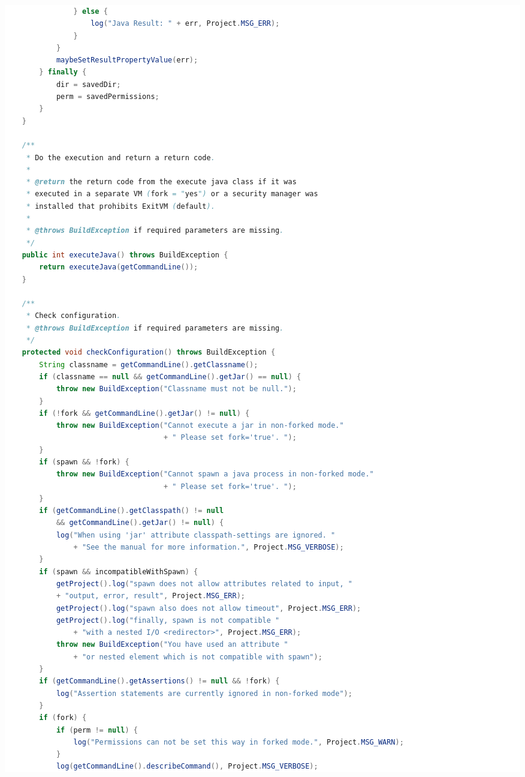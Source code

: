 ```java
                } else {
                    log("Java Result: " + err, Project.MSG_ERR);
                }
            }
            maybeSetResultPropertyValue(err);
        } finally {
            dir = savedDir;
            perm = savedPermissions;
        }
    }

    /**
     * Do the execution and return a return code.
     *
     * @return the return code from the execute java class if it was
     * executed in a separate VM (fork = "yes") or a security manager was
     * installed that prohibits ExitVM (default).
     *
     * @throws BuildException if required parameters are missing.
     */
    public int executeJava() throws BuildException {
        return executeJava(getCommandLine());
    }

    /**
     * Check configuration.
     * @throws BuildException if required parameters are missing.
     */
    protected void checkConfiguration() throws BuildException {
        String classname = getCommandLine().getClassname();
        if (classname == null && getCommandLine().getJar() == null) {
            throw new BuildException("Classname must not be null.");
        }
        if (!fork && getCommandLine().getJar() != null) {
            throw new BuildException("Cannot execute a jar in non-forked mode."
                                     + " Please set fork='true'. ");
        }
        if (spawn && !fork) {
            throw new BuildException("Cannot spawn a java process in non-forked mode."
                                     + " Please set fork='true'. ");
        }
        if (getCommandLine().getClasspath() != null
            && getCommandLine().getJar() != null) {
            log("When using 'jar' attribute classpath-settings are ignored. "
                + "See the manual for more information.", Project.MSG_VERBOSE);
        }
        if (spawn && incompatibleWithSpawn) {
            getProject().log("spawn does not allow attributes related to input, "
            + "output, error, result", Project.MSG_ERR);
            getProject().log("spawn also does not allow timeout", Project.MSG_ERR);
            getProject().log("finally, spawn is not compatible "
                + "with a nested I/O <redirector>", Project.MSG_ERR);
            throw new BuildException("You have used an attribute "
                + "or nested element which is not compatible with spawn");
        }
        if (getCommandLine().getAssertions() != null && !fork) {
            log("Assertion statements are currently ignored in non-forked mode");
        }
        if (fork) {
            if (perm != null) {
                log("Permissions can not be set this way in forked mode.", Project.MSG_WARN);
            }
            log(getCommandLine().describeCommand(), Project.MSG_VERBOSE);
```